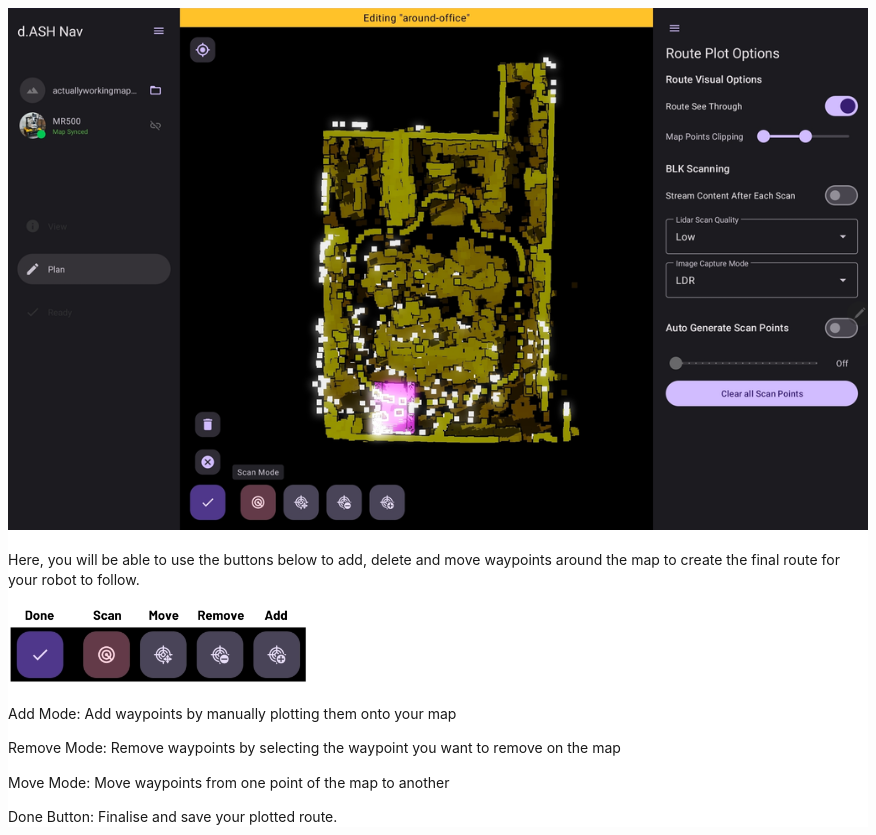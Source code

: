 <img alt='Set Route Page View' src='img/dash-nav-mobile/set-route-view.jpg' width='1000px'>

Here, you will be able to use the buttons below to add, delete and move waypoints around the map to create the final route for your robot to follow. 

<img alt='Set Route Buttons' src='img/dash-nav-mobile/set-route-buttons.png' width='300px' margin-top='10px'>

Add Mode: Add waypoints by manually plotting them onto your map

Remove Mode: Remove waypoints by selecting the waypoint you want to remove on the map

Move Mode: Move waypoints from one point of the map to another

Done Button: Finalise and save your plotted route. 
